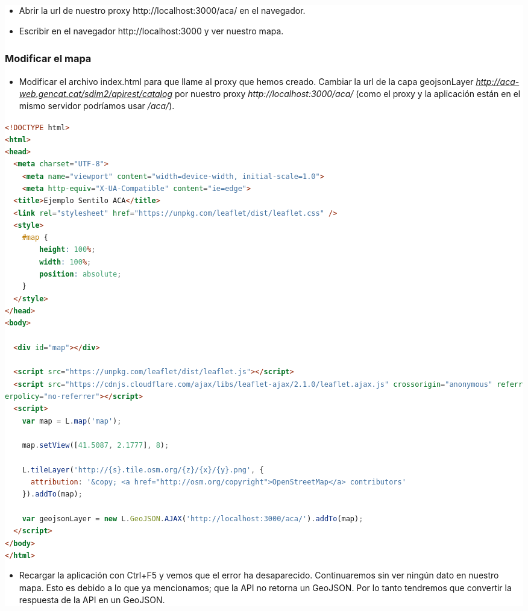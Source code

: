 - Abrir la url de nuestro proxy http://localhost:3000/aca/ en el navegador.

- Escribir en el navegador http://localhost:3000 y ver nuestro mapa.

### Modificar el mapa

- Modificar el archivo index.html para que llame al proxy que hemos creado. Cambiar la url de la capa geojsonLayer *http://aca-web.gencat.cat/sdim2/apirest/catalog* por nuestro proxy *http://localhost:3000/aca/* (como el proxy y la aplicación están en el mismo servidor podríamos usar */aca/*).

```html hl_lines="32"
<!DOCTYPE html>
<html>
<head>
  <meta charset="UTF-8">
    <meta name="viewport" content="width=device-width, initial-scale=1.0">
    <meta http-equiv="X-UA-Compatible" content="ie=edge">
  <title>Ejemplo Sentilo ACA</title>
  <link rel="stylesheet" href="https://unpkg.com/leaflet/dist/leaflet.css" />
  <style>
    #map {
        height: 100%;
        width: 100%;
        position: absolute;
    }
  </style>
</head>
<body>

  <div id="map"></div>

  <script src="https://unpkg.com/leaflet/dist/leaflet.js"></script>
  <script src="https://cdnjs.cloudflare.com/ajax/libs/leaflet-ajax/2.1.0/leaflet.ajax.js" crossorigin="anonymous" referrerpolicy="no-referrer"></script>
  <script>
    var map = L.map('map');

    map.setView([41.5087, 2.1777], 8);  

    L.tileLayer('http://{s}.tile.osm.org/{z}/{x}/{y}.png', {
      attribution: '&copy; <a href="http://osm.org/copyright">OpenStreetMap</a> contributors'
    }).addTo(map);

    var geojsonLayer = new L.GeoJSON.AJAX('http://localhost:3000/aca/').addTo(map);
  </script>
</body>
</html>
```

- Recargar la aplicación con Ctrl+F5 y vemos que el error ha desaparecido. Continuaremos sin ver ningún dato en nuestro mapa. Esto es debido a lo que ya mencionamos; que la API no retorna un GeoJSON. Por lo tanto tendremos que convertir la respuesta de la API en un GeoJSON.


[^1]: http://aca.gencat.cat/ca/laigua/consulta-de-dades/dades-obertes/
[^2]: http://www.sentilo.io/wordpress/
[^3]: http://aca-web.gencat.cat/sentilo-catalog-web/component/map
[^4]: http://aca.gencat.cat/web/.content/20_Aigua/08_consulta_de_dades/01_dades_obertes/us_serveis_dades_API_REST.pdf
[^5]: http://leafletjs.com/
[^6]: https://github.com/calvinmetcalf/leaflet-ajax
[^7]: https://developer.mozilla.org/es/docs/Web/HTTP/Access_control_CORS
[^8]: https://es.wikipedia.org/wiki/Servidor_proxy
[^9]: https://nodejs.org/es/
[^10]: http://expressjs.com/
[^11]: https://github.com/nodejitsu/node-http-proxy
[^12]: https://www.npmjs.com/package/cors
[^13]: https://www.npmjs.com/package/nodemon